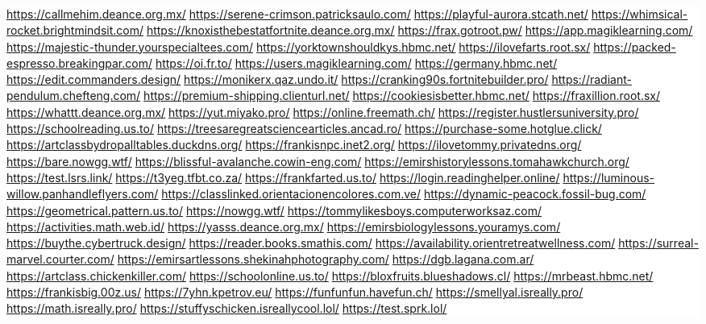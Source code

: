 https://callmehim.deance.org.mx/
https://serene-crimson.patricksaulo.com/
https://playful-aurora.stcath.net/
https://whimsical-rocket.brightmindsit.com/
https://knoxisthebestatfortnite.deance.org.mx/
https://frax.gotroot.pw/
https://app.magiklearning.com/
https://majestic-thunder.yourspecialtees.com/
https://yorktownshouldkys.hbmc.net/
https://ilovefarts.root.sx/
https://packed-espresso.breakingpar.com/
https://oi.fr.to/
https://users.magiklearning.com/
https://germany.hbmc.net/
https://edit.commanders.design/
https://monikerx.qaz.undo.it/
https://cranking90s.fortnitebuilder.pro/
https://radiant-pendulum.chefteng.com/
https://premium-shipping.clienturl.net/
https://cookiesisbetter.hbmc.net/
https://fraxillion.root.sx/
https://whattt.deance.org.mx/
https://yut.miyako.pro/
https://online.freemath.ch/
https://register.hustlersuniversity.pro/
https://schoolreading.us.to/
https://treesaregreatsciencearticles.ancad.ro/
https://purchase-some.hotglue.click/
https://artclassbydropalltables.duckdns.org/
https://frankisnpc.inet2.org/
https://ilovetommy.privatedns.org/
https://bare.nowgg.wtf/
https://blissful-avalanche.cowin-eng.com/
https://emirshistorylessons.tomahawkchurch.org/
https://test.lsrs.link/
https://t3yeg.tfbt.co.za/
https://frankfarted.us.to/
https://login.readinghelper.online/
https://luminous-willow.panhandleflyers.com/
https://classlinked.orientacionencolores.com.ve/
https://dynamic-peacock.fossil-bug.com/
https://geometrical.pattern.us.to/
https://nowgg.wtf/
https://tommylikesboys.computerworksaz.com/
https://activities.math.web.id/
https://yasss.deance.org.mx/
https://emirsbiologylessons.youramys.com/
https://buythe.cybertruck.design/
https://reader.books.smathis.com/
https://availability.orientretreatwellness.com/
https://surreal-marvel.courter.com/
https://emirsartlessons.shekinahphotography.com/
https://dgb.lagana.com.ar/
https://artclass.chickenkiller.com/
https://schoolonline.us.to/
https://bloxfruits.blueshadows.cl/
https://mrbeast.hbmc.net/
https://frankisbig.00z.us/
https://7yhn.kpetrov.eu/
https://funfunfun.havefun.ch/
https://smellyal.isreally.pro/
https://math.isreally.pro/
https://stuffyschicken.isreallycool.lol/
https://test.sprk.lol/